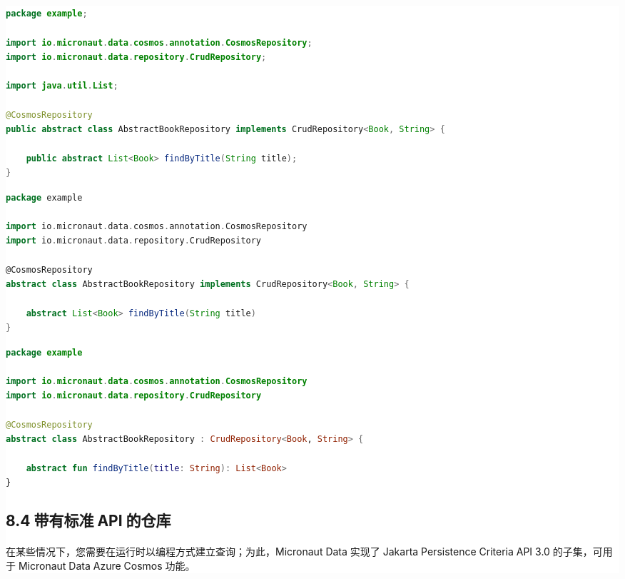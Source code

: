 ```java
package example;

import io.micronaut.data.cosmos.annotation.CosmosRepository;
import io.micronaut.data.repository.CrudRepository;

import java.util.List;

@CosmosRepository
public abstract class AbstractBookRepository implements CrudRepository<Book, String> {

    public abstract List<Book> findByTitle(String title);
}
```

  </TabItem>
  <TabItem value="Groovy" label="Groovy">

```groovy
package example

import io.micronaut.data.cosmos.annotation.CosmosRepository
import io.micronaut.data.repository.CrudRepository

@CosmosRepository
abstract class AbstractBookRepository implements CrudRepository<Book, String> {

    abstract List<Book> findByTitle(String title)
}
```

  </TabItem>
  <TabItem value="Kotlin" label="Kotlin">

```kt
package example

import io.micronaut.data.cosmos.annotation.CosmosRepository
import io.micronaut.data.repository.CrudRepository

@CosmosRepository
abstract class AbstractBookRepository : CrudRepository<Book, String> {

    abstract fun findByTitle(title: String): List<Book>
}
```

  </TabItem>
</Tabs>

## 8.4 带有标准 API 的仓库

在某些情况下，您需要在运行时以编程方式建立查询；为此，Micronaut Data 实现了 Jakarta Persistence Criteria API 3.0 的子集，可用于 Micronaut Data Azure Cosmos 功能。
